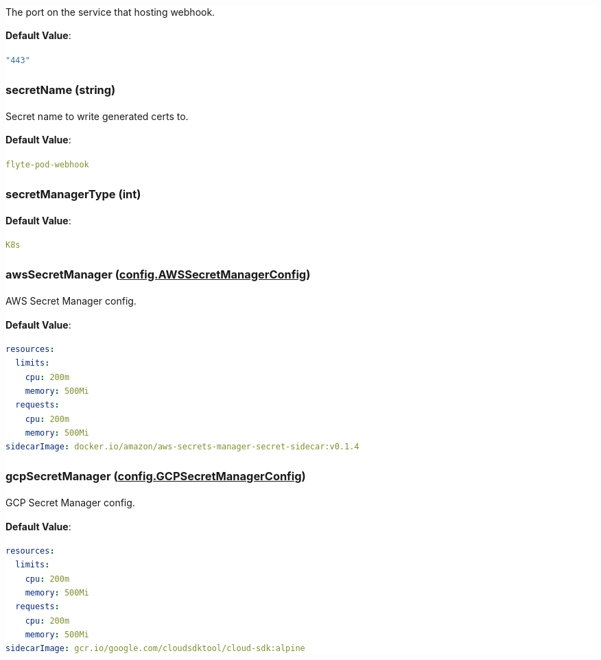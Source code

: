 The port on the service that hosting webhook.

**Default Value**:

``` yaml
"443"
```

### secretName (string)

Secret name to write generated certs to.

**Default Value**:

``` yaml
flyte-pod-webhook
```

### secretManagerType (int)

**Default Value**:

``` yaml
K8s
```

### awsSecretManager ([config.AWSSecretManagerConfig](#config.awssecretmanagerconfig))

AWS Secret Manager config.

**Default Value**:

``` yaml
resources:
  limits:
    cpu: 200m
    memory: 500Mi
  requests:
    cpu: 200m
    memory: 500Mi
sidecarImage: docker.io/amazon/aws-secrets-manager-secret-sidecar:v0.1.4
```

### gcpSecretManager ([config.GCPSecretManagerConfig](#config.gcpsecretmanagerconfig))

GCP Secret Manager config.

**Default Value**:

``` yaml
resources:
  limits:
    cpu: 200m
    memory: 500Mi
  requests:
    cpu: 200m
    memory: 500Mi
sidecarImage: gcr.io/google.com/cloudsdktool/cloud-sdk:alpine
```
